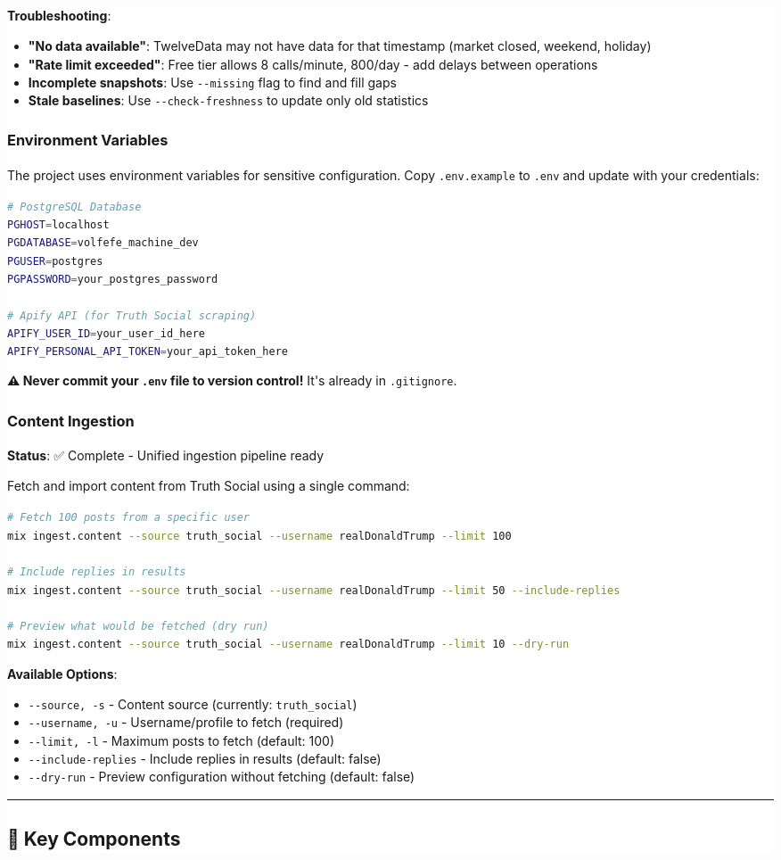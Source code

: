 **Troubleshooting**:
- **"No data available"**: TwelveData may not have data for that timestamp (market closed, weekend, holiday)
- **"Rate limit exceeded"**: Free tier allows 8 calls/minute, 800/day - add delays between operations
- **Incomplete snapshots**: Use `--missing` flag to find and fill gaps
- **Stale baselines**: Use `--check-freshness` to update only old statistics

### Environment Variables

The project uses environment variables for sensitive configuration. Copy `.env.example` to `.env` and update with your credentials:

```bash
# PostgreSQL Database
PGHOST=localhost
PGDATABASE=volfefe_machine_dev
PGUSER=postgres
PGPASSWORD=your_postgres_password

# Apify API (for Truth Social scraping)
APIFY_USER_ID=your_user_id_here
APIFY_PERSONAL_API_TOKEN=your_api_token_here
```

**⚠️ Never commit your `.env` file to version control!** It's already in `.gitignore`.

### Content Ingestion

**Status**: ✅ Complete - Unified ingestion pipeline ready

Fetch and import content from Truth Social using a single command:

```bash
# Fetch 100 posts from a specific user
mix ingest.content --source truth_social --username realDonaldTrump --limit 100

# Include replies in results
mix ingest.content --source truth_social --username realDonaldTrump --limit 50 --include-replies

# Preview what would be fetched (dry run)
mix ingest.content --source truth_social --username realDonaldTrump --limit 10 --dry-run
```

**Available Options**:
- `--source, -s` - Content source (currently: `truth_social`)
- `--username, -u` - Username/profile to fetch (required)
- `--limit, -l` - Maximum posts to fetch (default: 100)
- `--include-replies` - Include replies in results (default: false)
- `--dry-run` - Preview configuration without fetching (default: false)

---

## 🧩 Key Components

